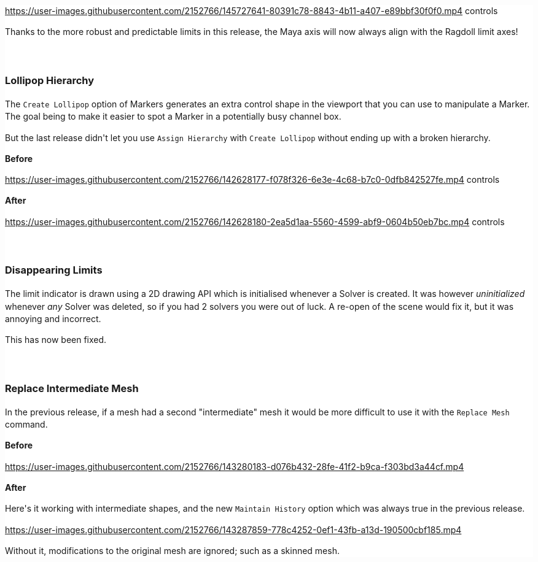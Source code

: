 https://user-images.githubusercontent.com/2152766/145727641-80391c78-8843-4b11-a407-e89bbf30f0f0.mp4 controls

Thanks to the more robust and predictable limits in this release, the Maya axis will now always align with the Ragdoll limit axes!

<br>

### Lollipop Hierarchy

The `Create Lollipop` option of Markers generates an extra control shape in the viewport that you can use to manipulate a Marker. The goal being to make it easier to spot a Marker in a potentially busy channel box.

But the last release didn't let you use `Assign Hierarchy` with `Create Lollipop` without ending up with a broken hierarchy.

**Before**

https://user-images.githubusercontent.com/2152766/142628177-f078f326-6e3e-4c68-b7c0-0dfb842527fe.mp4 controls

**After**

https://user-images.githubusercontent.com/2152766/142628180-2ea5d1aa-5560-4599-abf9-0604b50eb7bc.mp4 controls

<br>

### Disappearing Limits

The limit indicator is drawn using a 2D drawing API which is initialised whenever a Solver is created. It was however *uninitialized* whenever *any* Solver was deleted, so if you had 2 solvers you were out of luck. A re-open of the scene would fix it, but it was annoying and incorrect.

This has now been fixed.

<br>

### Replace Intermediate Mesh

In the previous release, if a mesh had a second "intermediate" mesh it would be more difficult to use it with the `Replace Mesh` command.

**Before**

https://user-images.githubusercontent.com/2152766/143280183-d076b432-28fe-41f2-b9ca-f303bd3a44cf.mp4

**After**

Here's it working with intermediate shapes, and the new `Maintain History` option which was always true in the previous release.

https://user-images.githubusercontent.com/2152766/143287859-778c4252-0ef1-43fb-a13d-190500cbf185.mp4

Without it, modifications to the original mesh are ignored; such as a skinned mesh.
